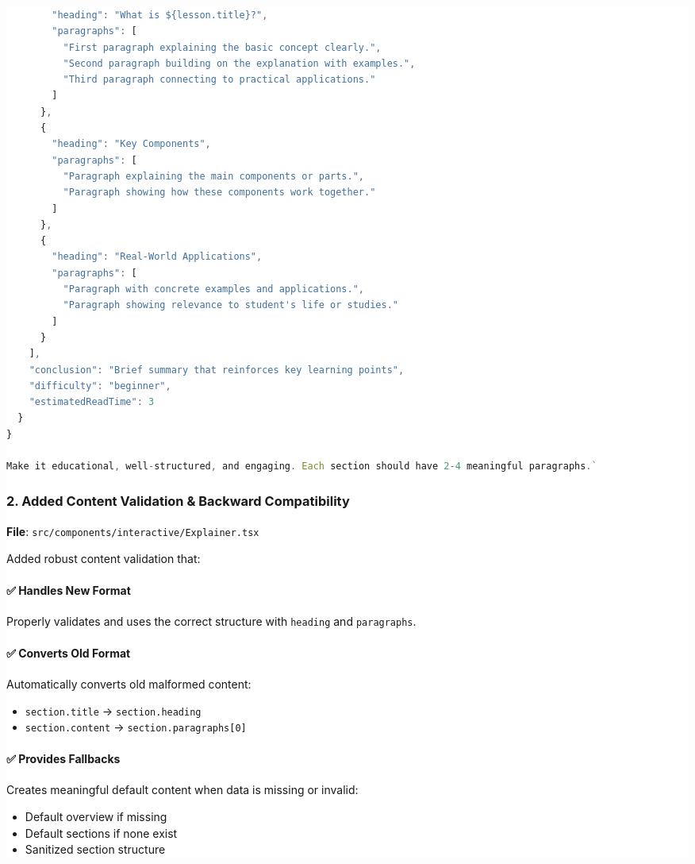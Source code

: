 ```javascript
        "heading": "What is ${lesson.title}?",
        "paragraphs": [
          "First paragraph explaining the basic concept clearly.",
          "Second paragraph building on the explanation with examples.",
          "Third paragraph connecting to practical applications."
        ]
      },
      {
        "heading": "Key Components", 
        "paragraphs": [
          "Paragraph explaining the main components or parts.",
          "Paragraph showing how these components work together."
        ]
      },
      {
        "heading": "Real-World Applications",
        "paragraphs": [
          "Paragraph with concrete examples and applications.",
          "Paragraph showing relevance to student's life or studies."
        ]
      }
    ],
    "conclusion": "Brief summary that reinforces key learning points",
    "difficulty": "beginner",
    "estimatedReadTime": 3
  }
}

Make it educational, well-structured, and engaging. Each section should have 2-4 meaningful paragraphs.`
```

### 2. Added Content Validation & Backward Compatibility
**File**: `src/components/interactive/Explainer.tsx`

Added robust content validation that:

#### ✅ Handles New Format
Properly validates and uses the correct structure with `heading` and `paragraphs`.

#### ✅ Converts Old Format
Automatically converts old malformed content:
- `section.title` → `section.heading` 
- `section.content` → `section.paragraphs[0]`

#### ✅ Provides Fallbacks
Creates meaningful default content when data is missing or invalid:
- Default overview if missing
- Default sections if none exist
- Sanitized section structure
